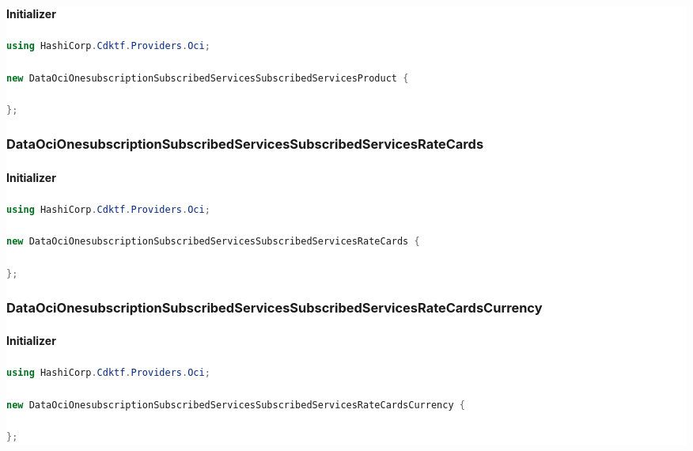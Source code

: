 #### Initializer <a name="Initializer" id="rhizo-co-terraform-provider-oci.dataOciOnesubscriptionSubscribedServices.DataOciOnesubscriptionSubscribedServicesSubscribedServicesProduct.Initializer"></a>

```csharp
using HashiCorp.Cdktf.Providers.Oci;

new DataOciOnesubscriptionSubscribedServicesSubscribedServicesProduct {

};
```


### DataOciOnesubscriptionSubscribedServicesSubscribedServicesRateCards <a name="DataOciOnesubscriptionSubscribedServicesSubscribedServicesRateCards" id="rhizo-co-terraform-provider-oci.dataOciOnesubscriptionSubscribedServices.DataOciOnesubscriptionSubscribedServicesSubscribedServicesRateCards"></a>

#### Initializer <a name="Initializer" id="rhizo-co-terraform-provider-oci.dataOciOnesubscriptionSubscribedServices.DataOciOnesubscriptionSubscribedServicesSubscribedServicesRateCards.Initializer"></a>

```csharp
using HashiCorp.Cdktf.Providers.Oci;

new DataOciOnesubscriptionSubscribedServicesSubscribedServicesRateCards {

};
```


### DataOciOnesubscriptionSubscribedServicesSubscribedServicesRateCardsCurrency <a name="DataOciOnesubscriptionSubscribedServicesSubscribedServicesRateCardsCurrency" id="rhizo-co-terraform-provider-oci.dataOciOnesubscriptionSubscribedServices.DataOciOnesubscriptionSubscribedServicesSubscribedServicesRateCardsCurrency"></a>

#### Initializer <a name="Initializer" id="rhizo-co-terraform-provider-oci.dataOciOnesubscriptionSubscribedServices.DataOciOnesubscriptionSubscribedServicesSubscribedServicesRateCardsCurrency.Initializer"></a>

```csharp
using HashiCorp.Cdktf.Providers.Oci;

new DataOciOnesubscriptionSubscribedServicesSubscribedServicesRateCardsCurrency {

};
```
